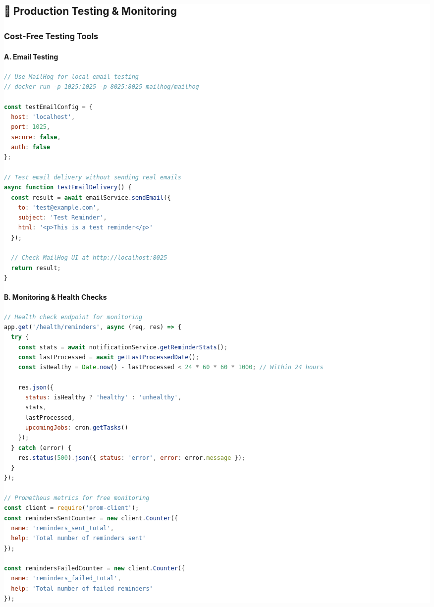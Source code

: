 
## 🚀 Production Testing & Monitoring

### Cost-Free Testing Tools

#### A. Email Testing
```javascript
// Use MailHog for local email testing
// docker run -p 1025:1025 -p 8025:8025 mailhog/mailhog

const testEmailConfig = {
  host: 'localhost',
  port: 1025,
  secure: false,
  auth: false
};

// Test email delivery without sending real emails
async function testEmailDelivery() {
  const result = await emailService.sendEmail({
    to: 'test@example.com',
    subject: 'Test Reminder',
    html: '<p>This is a test reminder</p>'
  });
  
  // Check MailHog UI at http://localhost:8025
  return result;
}
```

#### B. Monitoring & Health Checks
```javascript
// Health check endpoint for monitoring
app.get('/health/reminders', async (req, res) => {
  try {
    const stats = await notificationService.getReminderStats();
    const lastProcessed = await getLastProcessedDate();
    const isHealthy = Date.now() - lastProcessed < 24 * 60 * 60 * 1000; // Within 24 hours
    
    res.json({
      status: isHealthy ? 'healthy' : 'unhealthy',
      stats,
      lastProcessed,
      upcomingJobs: cron.getTasks()
    });
  } catch (error) {
    res.status(500).json({ status: 'error', error: error.message });
  }
});

// Prometheus metrics for free monitoring
const client = require('prom-client');
const remindersSentCounter = new client.Counter({
  name: 'reminders_sent_total',
  help: 'Total number of reminders sent'
});

const remindersFailedCounter = new client.Counter({
  name: 'reminders_failed_total',
  help: 'Total number of failed reminders'
});
```
